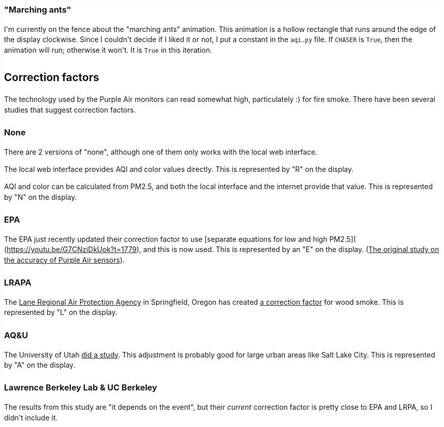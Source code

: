 
### "Marching ants"

I'm currently on the fence about the "marching ants" animation. This
animation is a hollow rectangle that runs around the edge of the display
clockwise. Since I couldn't decide if I liked it or not, I put a constant
in the `aqi.py` file. If `CHASER` is `True`, then the animation will run;
otherwise it won't. It is `True` in this iteration.

## Correction factors

The technology used by the Purple Air monitors can read somewhat high,
particulately :) for fire smoke. There have been several studies that
suggest correction factors.

### None

There are 2 versions of "none", although one of them only works with the
local web interface. 

The local web interface provides AQI and color values directly. This is
represented by "R" on the display.

AQI and color can be calculated from PM2.5, and both the local interface and
the internet provide that value. This is represented by "N" on the display.

### EPA

The EPA just recently updated their correction factor to use [separate
equations for low and high PM2.5](
(https://youtu.be/G7CNziDkUok?t=1779), and this is now used. This is represented
by an "E" on the display.
([The original study on the accuracy of Purple Air sensors](https://cfpub.epa.gov/si/si_public_record_report.cfm?Lab=CEMM&dirEntryId=348236)).

### LRAPA

The [Lane Regional Air Protection Agency](https://www.lrapa.org/301/Particulate-Matter-Air-Sensors) in Springfield, Oregon has created [a correction factor](
https://www.lrapa.org/307/Air-Quality-Sensors) for wood smoke. This is represented by "L" on the display.

### AQ&U

The University of Utah [did a study](https://aqandu.org/airu_sensor). This
adjustment is probably good for large urban areas like Salt Lake City. This
is represented by "A" on the display.

### Lawrence Berkeley Lab & UC Berkeley

The results from this study are "it depends on the event", but their
_current_ correction factor is pretty close to EPA and LRPA,
so I didn't include it.
